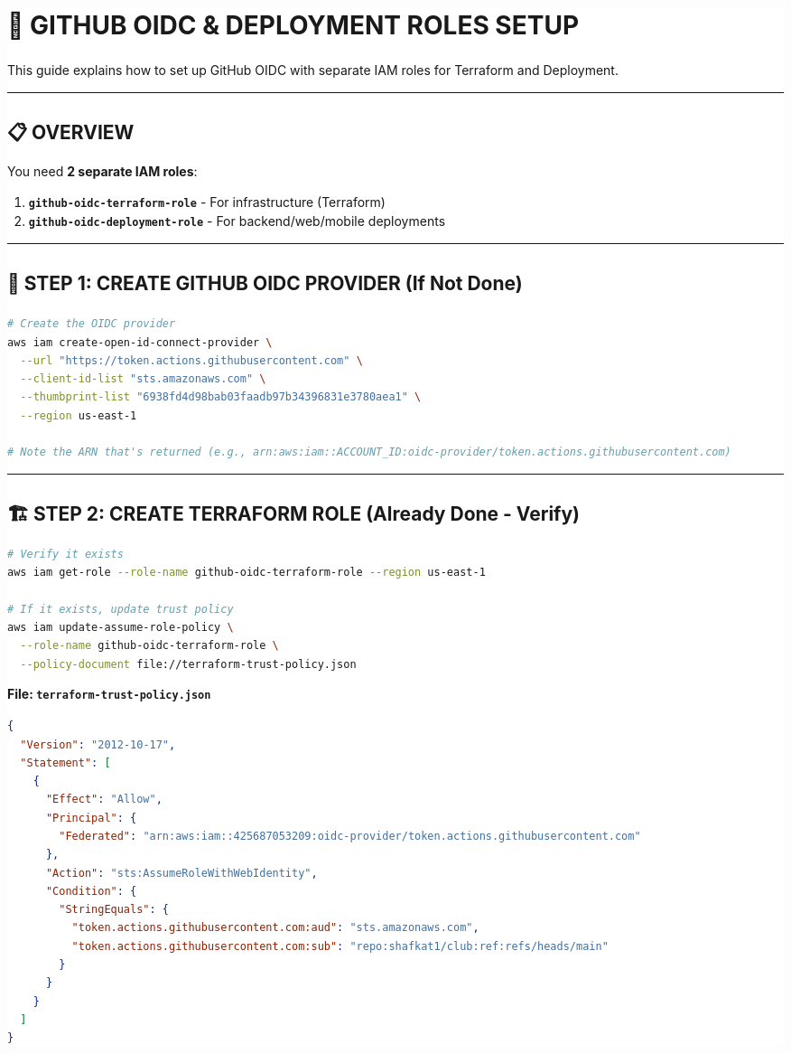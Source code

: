 # 🔐 GITHUB OIDC & DEPLOYMENT ROLES SETUP

This guide explains how to set up GitHub OIDC with separate IAM roles for Terraform and Deployment.

---

## 📋 OVERVIEW

You need **2 separate IAM roles**:

1. **`github-oidc-terraform-role`** - For infrastructure (Terraform)
2. **`github-oidc-deployment-role`** - For backend/web/mobile deployments

---

## 🔧 STEP 1: CREATE GITHUB OIDC PROVIDER (If Not Done)

```bash
# Create the OIDC provider
aws iam create-open-id-connect-provider \
  --url "https://token.actions.githubusercontent.com" \
  --client-id-list "sts.amazonaws.com" \
  --thumbprint-list "6938fd4d98bab03faadb97b34396831e3780aea1" \
  --region us-east-1

# Note the ARN that's returned (e.g., arn:aws:iam::ACCOUNT_ID:oidc-provider/token.actions.githubusercontent.com)
```

---

## 🏗️ STEP 2: CREATE TERRAFORM ROLE (Already Done - Verify)

```bash
# Verify it exists
aws iam get-role --role-name github-oidc-terraform-role --region us-east-1

# If it exists, update trust policy
aws iam update-assume-role-policy \
  --role-name github-oidc-terraform-role \
  --policy-document file://terraform-trust-policy.json
```

**File: `terraform-trust-policy.json`**
```json
{
  "Version": "2012-10-17",
  "Statement": [
    {
      "Effect": "Allow",
      "Principal": {
        "Federated": "arn:aws:iam::425687053209:oidc-provider/token.actions.githubusercontent.com"
      },
      "Action": "sts:AssumeRoleWithWebIdentity",
      "Condition": {
        "StringEquals": {
          "token.actions.githubusercontent.com:aud": "sts.amazonaws.com",
          "token.actions.githubusercontent.com:sub": "repo:shafkat1/club:ref:refs/heads/main"
        }
      }
    }
  ]
}
```
